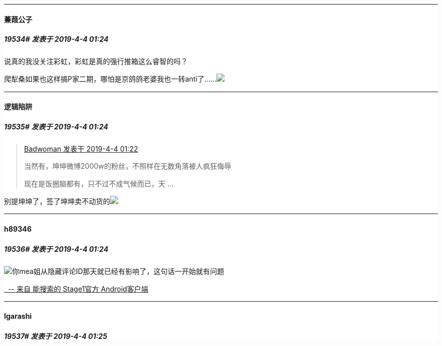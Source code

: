 





-----

####  蒹葭公子  
##### 19534#       发表于 2019-4-4 01:24




说真的我没关注彩虹，彩虹是真的强行推箱这么睿智的吗？

爬犁桑如果也这样搞P家二期，哪怕是京鸽鸽老婆我也一转anti了……<img src="https://static.saraba1st.com/image/smiley/face2017/001.png" referrerpolicy="no-referrer">







-----

####  逻辑陷阱  
##### 19535#       发表于 2019-4-4 01:24



<blockquote><a href="httphttps://bbs.saraba1st.com/2b/forum.php?mod=redirect&amp;goto=findpost&amp;pid=43160391&amp;ptid=1808327" target="_blank">Badwoman 发表于 2019-4-4 01:22</a>

当然有，坤坤微博2000w的粉丝，不照样在无数角落被人疯狂侮辱

现在是饭圈脑都有，只不过不成气候而已，天 ...</blockquote>
别提坤坤了，签了坤坤卖不动货的<img src="https://static.saraba1st.com/image/smiley/face2017/049.png" referrerpolicy="no-referrer">







-----

####  h89346  
##### 19536#       发表于 2019-4-4 01:24



<img src="https://static.saraba1st.com/image/smiley/face2017/067.png" referrerpolicy="no-referrer">你mea姐从隐藏评论ID那天就已经有影响了，这句话一开始就有问题

[  -- 来自 能搜索的 Stage1官方 Android客户端](https://www.coolapk.com/apk/140634)







-----

####  Igarashi  
##### 19537#       发表于 2019-4-4 01:25
